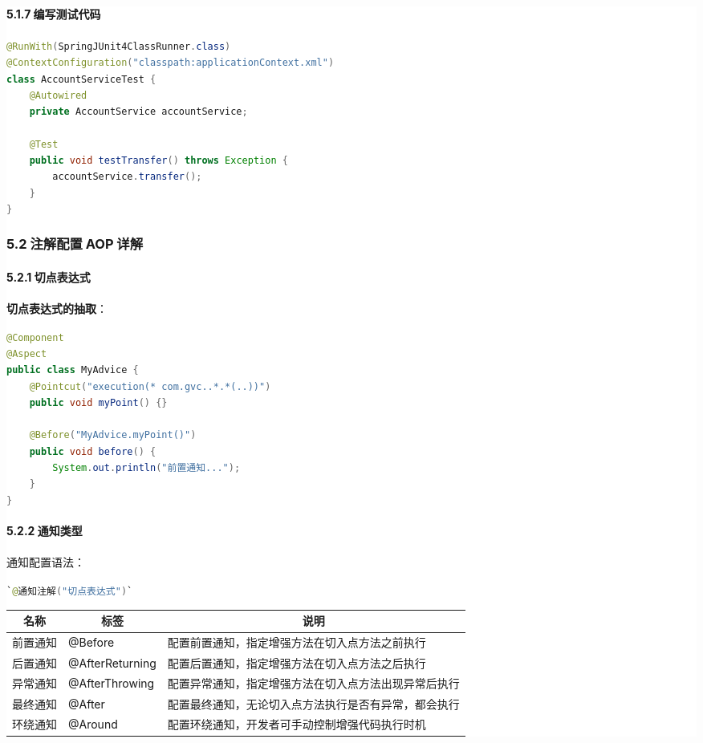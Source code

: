 #### 5.1.7 编写测试代码

```java
@RunWith(SpringJUnit4ClassRunner.class)
@ContextConfiguration("classpath:applicationContext.xml")
class AccountServiceTest {
    @Autowired
    private AccountService accountService;

    @Test
    public void testTransfer() throws Exception {
        accountService.transfer();
    }
}
```



### 5.2 注解配置 AOP 详解

#### 5.2.1 切点表达式

**切点表达式的抽取**：

```java
@Component
@Aspect
public class MyAdvice {
    @Pointcut("execution(* com.gvc..*.*(..))")
    public void myPoint() {}

    @Before("MyAdvice.myPoint()")
    public void before() {
        System.out.println("前置通知...");
    }
}
```



#### 5.2.2 通知类型

通知配置语法：

```java
`@通知注解("切点表达式")`
```

| 名称     | 标签            | 说明                                                 |
| -------- | --------------- | ---------------------------------------------------- |
| 前置通知 | @Before         | 配置前置通知，指定增强方法在切入点方法之前执行       |
| 后置通知 | @AfterReturning | 配置后置通知，指定增强方法在切入点方法之后执行       |
| 异常通知 | @AfterThrowing  | 配置异常通知，指定增强方法在切入点方法出现异常后执行 |
| 最终通知 | @After          | 配置最终通知，无论切入点方法执行是否有异常，都会执行 |
| 环绕通知 | @Around         | 配置环绕通知，开发者可手动控制增强代码执行时机       |
